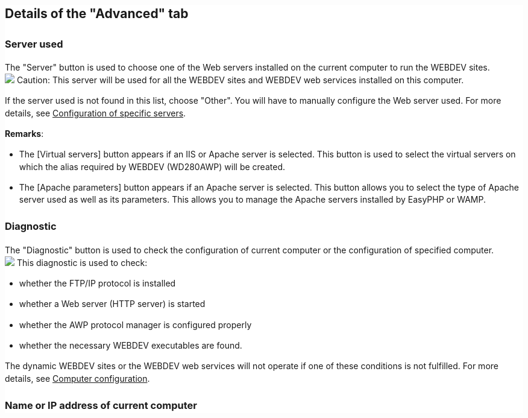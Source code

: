 <a name="NOTE2"></a>
<a name="NOTE2_1"></a>


## Details of the "Advanced" tab
<a name="details_the_advanced_tab_ELTTEXTE000367"></a>


### Server used
<a name="server_used_ELTPARAGRAPHE000052"></a>

The "Server" button is used to choose one of the Web servers installed on the current computer to run the WEBDEV sites. <br>![](https://doc.pcsoft.fr/en-US/images/image.awp?langid=3&name=WDADMIN_Onglets%20-%20HC%20N%B0006%201.gif)
Caution: This server will be used for all the WEBDEV sites and WEBDEV web services installed on this computer.

If the server used is not found in this list, choose "Other". You will have to manually configure the Web server used. For more details, see [Configuration of specific servers](../Editeurs/2037005.md).

**Remarks**:

- The [Virtual servers] button appears if an IIS or Apache server is selected. This button is used to select the virtual servers on which the alias required by WEBDEV (WD280AWP) will be created.

- The [Apache parameters] button appears if an Apache server is selected. This button allows you to select the type of Apache server used as well as its parameters. This allows you to manage the Apache servers installed by EasyPHP or WAMP.



<a name="NOTE2_2"></a>


### Diagnostic
<a name="diagnostic_ELTPARAGRAPHE000085"></a>

The "Diagnostic" button is used to check the configuration of current computer or the configuration of specified computer. <br>![](https://doc.pcsoft.fr/en-US/images/image.awp?langid=3&name=WDADMIN_Onglets%20-%20HC%20N%B0006%201.gif)
This diagnostic is used to check:

- whether the FTP/IP protocol is installed

- whether a Web server (HTTP server) is started

- whether the AWP protocol manager is configured properly

- whether the necessary WEBDEV executables are found.




The dynamic WEBDEV sites or the WEBDEV web services will not operate if one of these conditions is not fulfilled. For more details, see [Computer configuration](../Editeurs/2037005.md).
<a name="NOTE2_3"></a>


### Name or IP address of current computer
<a name="name_address_current_computer_ELTPARAGRAPHE000104"></a>
